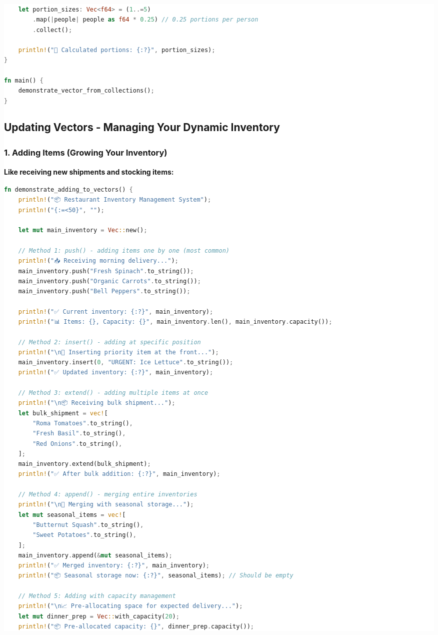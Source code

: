 ```rust
    let portion_sizes: Vec<f64> = (1..=5)
        .map(|people| people as f64 * 0.25) // 0.25 portions per person
        .collect();

    println!("🥗 Calculated portions: {:?}", portion_sizes);
}

fn main() {
    demonstrate_vector_from_collections();
}
```


## Updating Vectors - Managing Your Dynamic Inventory

### 1. Adding Items (Growing Your Inventory)

**Like receiving new shipments and stocking items:**

```rust
fn demonstrate_adding_to_vectors() {
    println!("📦 Restaurant Inventory Management System");
    println!("{:=<50}", "");

    let mut main_inventory = Vec::new();

    // Method 1: push() - adding items one by one (most common)
    println!("📥 Receiving morning delivery...");
    main_inventory.push("Fresh Spinach".to_string());
    main_inventory.push("Organic Carrots".to_string());
    main_inventory.push("Bell Peppers".to_string());

    println!("✅ Current inventory: {:?}", main_inventory);
    println!("📊 Items: {}, Capacity: {}", main_inventory.len(), main_inventory.capacity());

    // Method 2: insert() - adding at specific position
    println!("\n🎯 Inserting priority item at the front...");
    main_inventory.insert(0, "URGENT: Ice Lettuce".to_string());
    println!("✅ Updated inventory: {:?}", main_inventory);

    // Method 3: extend() - adding multiple items at once
    println!("\n📦 Receiving bulk shipment...");
    let bulk_shipment = vec![
        "Roma Tomatoes".to_string(),
        "Fresh Basil".to_string(),
        "Red Onions".to_string(),
    ];
    main_inventory.extend(bulk_shipment);
    println!("✅ After bulk addition: {:?}", main_inventory);

    // Method 4: append() - merging entire inventories
    println!("\n🔄 Merging with seasonal storage...");
    let mut seasonal_items = vec![
        "Butternut Squash".to_string(),
        "Sweet Potatoes".to_string(),
    ];
    main_inventory.append(&mut seasonal_items);
    println!("✅ Merged inventory: {:?}", main_inventory);
    println!("📦 Seasonal storage now: {:?}", seasonal_items); // Should be empty

    // Method 5: Adding with capacity management
    println!("\n📈 Pre-allocating space for expected delivery...");
    let mut dinner_prep = Vec::with_capacity(20);
    println!("📦 Pre-allocated capacity: {}", dinner_prep.capacity());
```